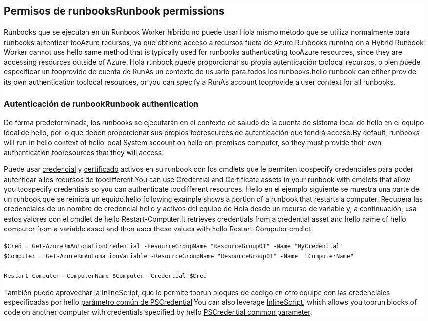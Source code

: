 ## <a name="runbook-permissions"></a><span data-ttu-id="0eef3-124">Permisos de runbooks</span><span class="sxs-lookup"><span data-stu-id="0eef3-124">Runbook permissions</span></span>
<span data-ttu-id="0eef3-125">Runbooks que se ejecutan en un Runbook Worker híbrido no puede usar Hola mismo método que se utiliza normalmente para runbooks autenticar tooAzure recursos, ya que obtiene acceso a recursos fuera de Azure.</span><span class="sxs-lookup"><span data-stu-id="0eef3-125">Runbooks running on a Hybrid Runbook Worker cannot use hello same method that is typically used for runbooks authenticating tooAzure resources, since they are accessing resources outside of Azure.</span></span>  <span data-ttu-id="0eef3-126">Hola runbook puede proporcionar su propia autenticación toolocal recursos, o bien puede especificar un tooprovide de cuenta de RunAs un contexto de usuario para todos los runbooks.</span><span class="sxs-lookup"><span data-stu-id="0eef3-126">hello runbook can either provide its own authentication toolocal resources, or you can specify a RunAs account tooprovide a user context for all runbooks.</span></span>

### <a name="runbook-authentication"></a><span data-ttu-id="0eef3-127">Autenticación de runbook</span><span class="sxs-lookup"><span data-stu-id="0eef3-127">Runbook authentication</span></span>
<span data-ttu-id="0eef3-128">De forma predeterminada, los runbooks se ejecutarán en el contexto de saludo de la cuenta de sistema local de hello en el equipo local de hello, por lo que deben proporcionar sus propios tooresources de autenticación que tendrá acceso.</span><span class="sxs-lookup"><span data-stu-id="0eef3-128">By default, runbooks will run in hello context of hello local System account on hello on-premises computer, so they must provide their own authentication tooresources that they will access.</span></span>  

<span data-ttu-id="0eef3-129">Puede usar [credencial](http://msdn.microsoft.com/library/dn940015.aspx) y [certificado](http://msdn.microsoft.com/library/dn940013.aspx) activos en su runbook con los cmdlets que le permiten toospecify credenciales para poder autenticar a los recursos de toodifferent.</span><span class="sxs-lookup"><span data-stu-id="0eef3-129">You can use [Credential](http://msdn.microsoft.com/library/dn940015.aspx) and [Certificate](http://msdn.microsoft.com/library/dn940013.aspx) assets in your runbook with cmdlets that allow you toospecify credentials so you can authenticate toodifferent resources.</span></span>  <span data-ttu-id="0eef3-130">Hello en el ejemplo siguiente se muestra una parte de un runbook que se reinicia un equipo.</span><span class="sxs-lookup"><span data-stu-id="0eef3-130">hello following example shows a portion of a runbook that restarts a computer.</span></span>  <span data-ttu-id="0eef3-131">Recupera las credenciales de un nombre de credencial hello y activos del equipo de Hola desde un recurso de variable y, a continuación, usa estos valores con el cmdlet de hello Restart-Computer.</span><span class="sxs-lookup"><span data-stu-id="0eef3-131">It retrieves credentials from a credential asset and hello name of hello computer from a variable asset and then uses these values with hello Restart-Computer cmdlet.</span></span>

    $Cred = Get-AzureRmAutomationCredential -ResourceGroupName "ResourceGroup01" -Name "MyCredential"
    $Computer = Get-AzureRmAutomationVariable -ResourceGroupName "ResourceGroup01" -Name  "ComputerName"

    Restart-Computer -ComputerName $Computer -Credential $Cred

<span data-ttu-id="0eef3-132">También puede aprovechar la [InlineScript](automation-powershell-workflow.md#inlinescript), que le permite toorun bloques de código en otro equipo con las credenciales especificadas por hello [parámetro común de PSCredential](http://technet.microsoft.com/library/jj129719.aspx).</span><span class="sxs-lookup"><span data-stu-id="0eef3-132">You can also leverage [InlineScript](automation-powershell-workflow.md#inlinescript), which  allows you toorun blocks of code on another computer with credentials specified by hello [PSCredential common parameter](http://technet.microsoft.com/library/jj129719.aspx).</span></span>
